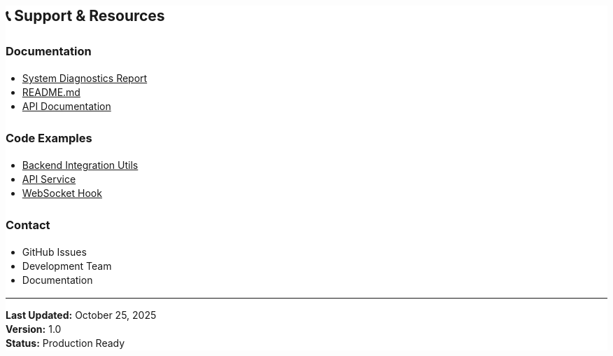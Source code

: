 
## 📞 Support & Resources

### Documentation
- [System Diagnostics Report](./SYSTEM_DIAGNOSTICS_REPORT.md)
- [README.md](./README.md)
- [API Documentation](./docs/)

### Code Examples
- [Backend Integration Utils](./src/utils/backendIntegration.js)
- [API Service](./src/services/api.js)
- [WebSocket Hook](./src/hooks/useWebSocket.js)

### Contact
- GitHub Issues
- Development Team
- Documentation

---

**Last Updated:** October 25, 2025  
**Version:** 1.0  
**Status:** Production Ready
